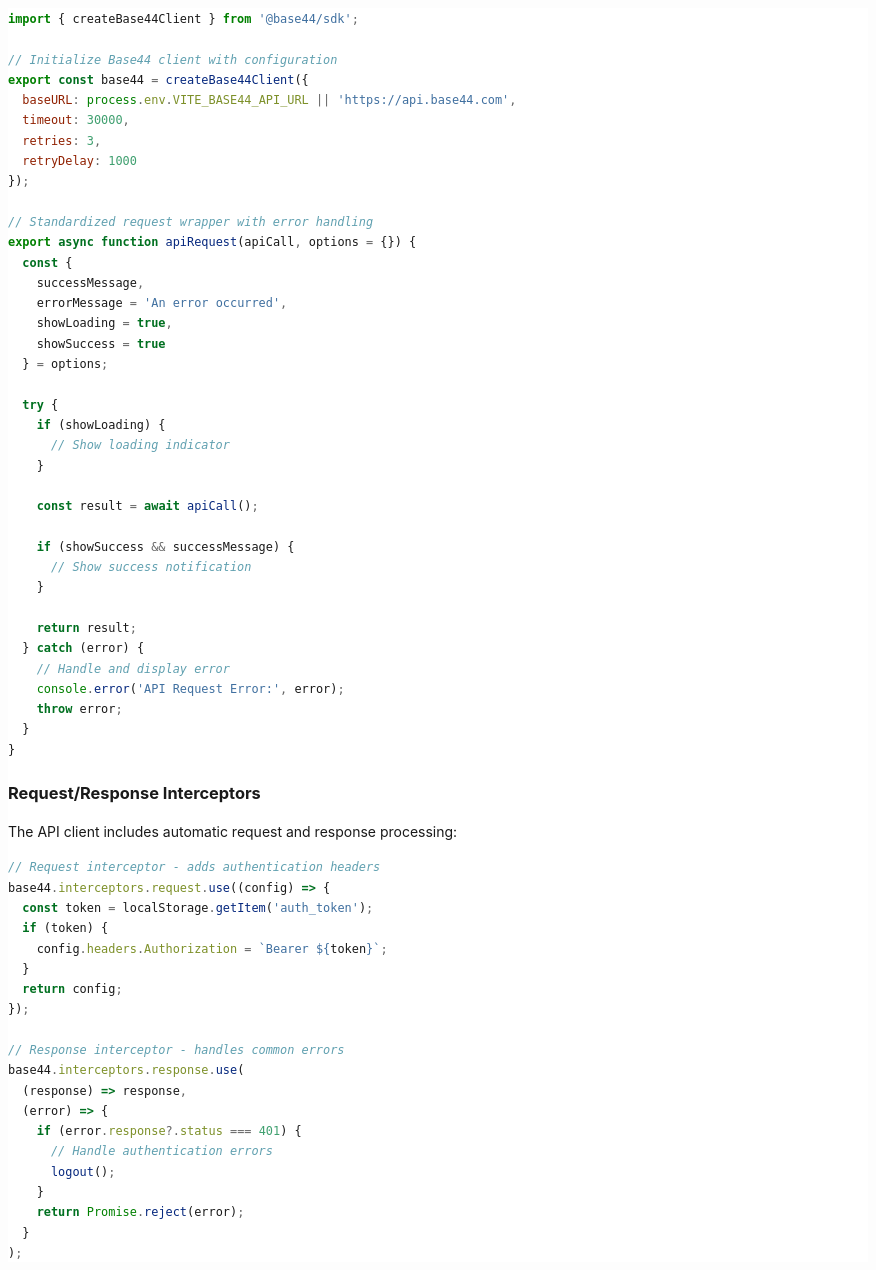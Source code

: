 ```javascript
import { createBase44Client } from '@base44/sdk';

// Initialize Base44 client with configuration
export const base44 = createBase44Client({
  baseURL: process.env.VITE_BASE44_API_URL || 'https://api.base44.com',
  timeout: 30000,
  retries: 3,
  retryDelay: 1000
});

// Standardized request wrapper with error handling
export async function apiRequest(apiCall, options = {}) {
  const {
    successMessage,
    errorMessage = 'An error occurred',
    showLoading = true,
    showSuccess = true
  } = options;

  try {
    if (showLoading) {
      // Show loading indicator
    }

    const result = await apiCall();

    if (showSuccess && successMessage) {
      // Show success notification
    }

    return result;
  } catch (error) {
    // Handle and display error
    console.error('API Request Error:', error);
    throw error;
  }
}
```

### Request/Response Interceptors

The API client includes automatic request and response processing:

```javascript
// Request interceptor - adds authentication headers
base44.interceptors.request.use((config) => {
  const token = localStorage.getItem('auth_token');
  if (token) {
    config.headers.Authorization = `Bearer ${token}`;
  }
  return config;
});

// Response interceptor - handles common errors
base44.interceptors.response.use(
  (response) => response,
  (error) => {
    if (error.response?.status === 401) {
      // Handle authentication errors
      logout();
    }
    return Promise.reject(error);
  }
);
```